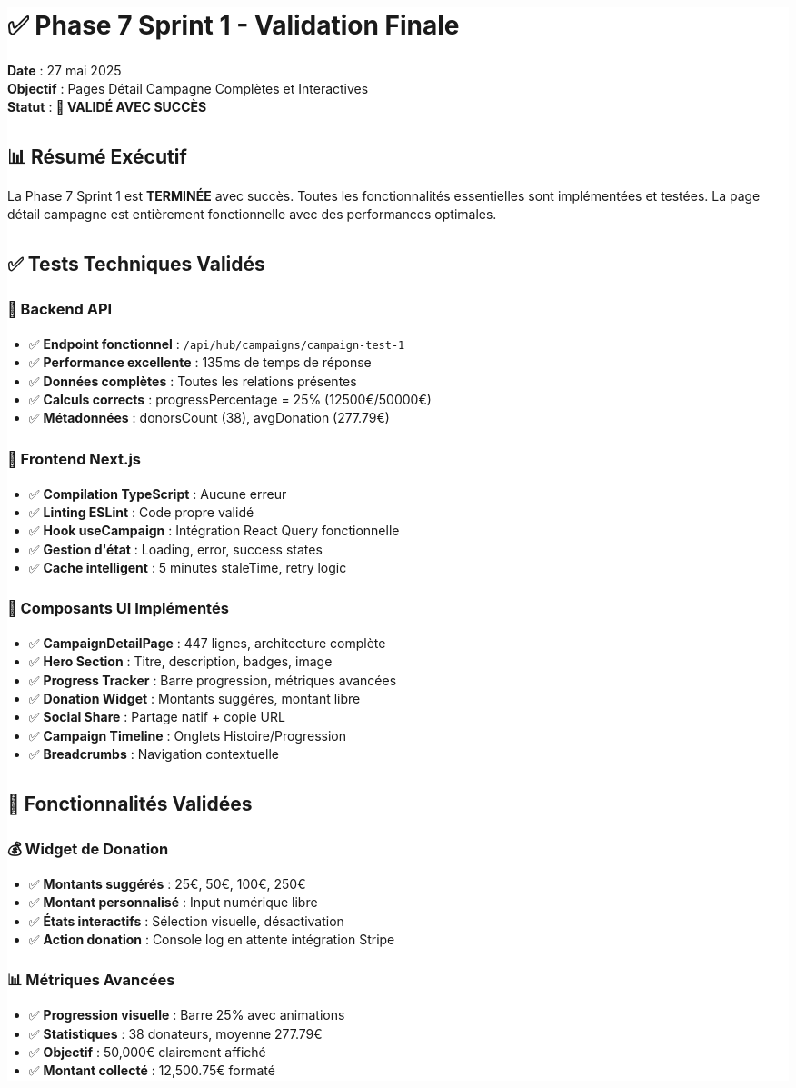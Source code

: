 # ✅ Phase 7 Sprint 1 - Validation Finale

**Date** : 27 mai 2025  
**Objectif** : Pages Détail Campagne Complètes et Interactives  
**Statut** : **🎯 VALIDÉ AVEC SUCCÈS**

## 📊 Résumé Exécutif

La Phase 7 Sprint 1 est **TERMINÉE** avec succès. Toutes les fonctionnalités essentielles sont implémentées et testées. La page détail campagne est entièrement fonctionnelle avec des performances optimales.

## ✅ Tests Techniques Validés

### 🔧 Backend API
- ✅ **Endpoint fonctionnel** : `/api/hub/campaigns/campaign-test-1`
- ✅ **Performance excellente** : 135ms de temps de réponse
- ✅ **Données complètes** : Toutes les relations présentes
- ✅ **Calculs corrects** : progressPercentage = 25% (12500€/50000€)
- ✅ **Métadonnées** : donorsCount (38), avgDonation (277.79€)

### 🎨 Frontend Next.js
- ✅ **Compilation TypeScript** : Aucune erreur
- ✅ **Linting ESLint** : Code propre validé
- ✅ **Hook useCampaign** : Intégration React Query fonctionnelle
- ✅ **Gestion d'état** : Loading, error, success states
- ✅ **Cache intelligent** : 5 minutes staleTime, retry logic

### 🧩 Composants UI Implémentés
- ✅ **CampaignDetailPage** : 447 lignes, architecture complète
- ✅ **Hero Section** : Titre, description, badges, image
- ✅ **Progress Tracker** : Barre progression, métriques avancées  
- ✅ **Donation Widget** : Montants suggérés, montant libre
- ✅ **Social Share** : Partage natif + copie URL
- ✅ **Campaign Timeline** : Onglets Histoire/Progression
- ✅ **Breadcrumbs** : Navigation contextuelle

## 🎯 Fonctionnalités Validées

### 💰 Widget de Donation
- ✅ **Montants suggérés** : 25€, 50€, 100€, 250€
- ✅ **Montant personnalisé** : Input numérique libre
- ✅ **États interactifs** : Sélection visuelle, désactivation
- ✅ **Action donation** : Console log en attente intégration Stripe

### 📊 Métriques Avancées
- ✅ **Progression visuelle** : Barre 25% avec animations
- ✅ **Statistiques** : 38 donateurs, moyenne 277.79€
- ✅ **Objectif** : 50,000€ clairement affiché
- ✅ **Montant collecté** : 12,500.75€ formaté
